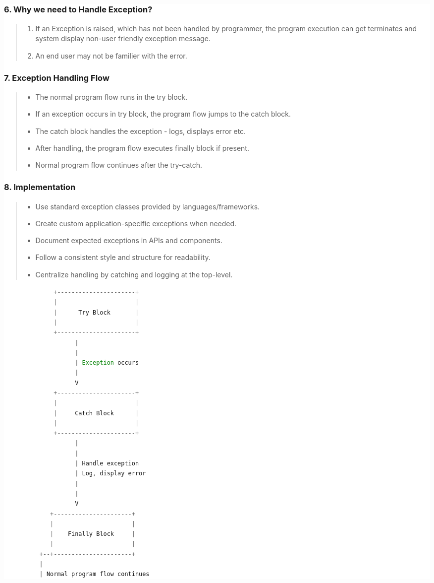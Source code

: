### **6\. Why we need to Handle Exception?**

> 1. If an Exception is raised, which has not been handled by programmer, the program execution can get terminates and system display non-user friendly exception message.
>     
> 2. An end user may not be familier with the error.
>     

### **7\. Exception Handling Flow**

> * The normal program flow runs in the try block.
>     
> * If an exception occurs in try block, the program flow jumps to the catch block.
>     
> * The catch block handles the exception - logs, displays error etc.
>     
> * After handling, the program flow executes finally block if present.
>     
> * Normal program flow continues after the try-catch.
>     

### **8\. Implementation**

> * Use standard exception classes provided by languages/frameworks.
>     
> * Create custom application-specific exceptions when needed.
>     
> * Document expected exceptions in APIs and components.
>     
> * Follow a consistent style and structure for readability.
>     
> * Centralize handling by catching and logging at the top-level.
>     

```java
              +----------------------+
              |                      |
              |      Try Block       |
              |                      |
              +----------------------+
                    |
                    |  
                    | Exception occurs
                    |  
                    V
              +----------------------+
              |                      |
              |     Catch Block      |
              |                      |
              +----------------------+
                    |
                    |
                    | Handle exception
                    | Log, display error
                    |
                    |  
                    V
             +----------------------+
             |                      |
             |    Finally Block     |
             |                      |
          +--+----------------------+
          |
          | Normal program flow continues
```